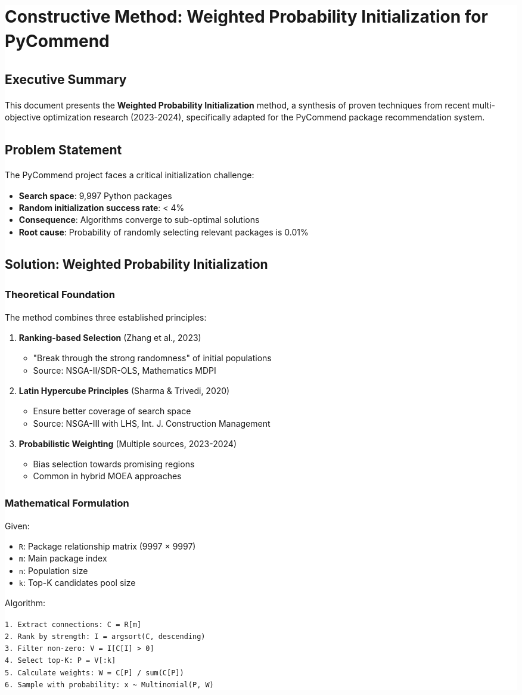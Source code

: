 # Constructive Method: Weighted Probability Initialization for PyCommend

## Executive Summary

This document presents the **Weighted Probability Initialization** method, a synthesis of proven techniques from recent multi-objective optimization research (2023-2024), specifically adapted for the PyCommend package recommendation system.

## Problem Statement

The PyCommend project faces a critical initialization challenge:
- **Search space**: 9,997 Python packages
- **Random initialization success rate**: < 4%
- **Consequence**: Algorithms converge to sub-optimal solutions
- **Root cause**: Probability of randomly selecting relevant packages is 0.01%

## Solution: Weighted Probability Initialization

### Theoretical Foundation

The method combines three established principles:

1. **Ranking-based Selection** (Zhang et al., 2023)
   - "Break through the strong randomness" of initial populations
   - Source: NSGA-II/SDR-OLS, Mathematics MDPI

2. **Latin Hypercube Principles** (Sharma & Trivedi, 2020)
   - Ensure better coverage of search space
   - Source: NSGA-III with LHS, Int. J. Construction Management

3. **Probabilistic Weighting** (Multiple sources, 2023-2024)
   - Bias selection towards promising regions
   - Common in hybrid MOEA approaches

### Mathematical Formulation

Given:
- `R`: Package relationship matrix (9997 × 9997)
- `m`: Main package index
- `n`: Population size
- `k`: Top-K candidates pool size

Algorithm:
```
1. Extract connections: C = R[m]
2. Rank by strength: I = argsort(C, descending)
3. Filter non-zero: V = I[C[I] > 0]
4. Select top-K: P = V[:k]
5. Calculate weights: W = C[P] / sum(C[P])
6. Sample with probability: x ~ Multinomial(P, W)
```
